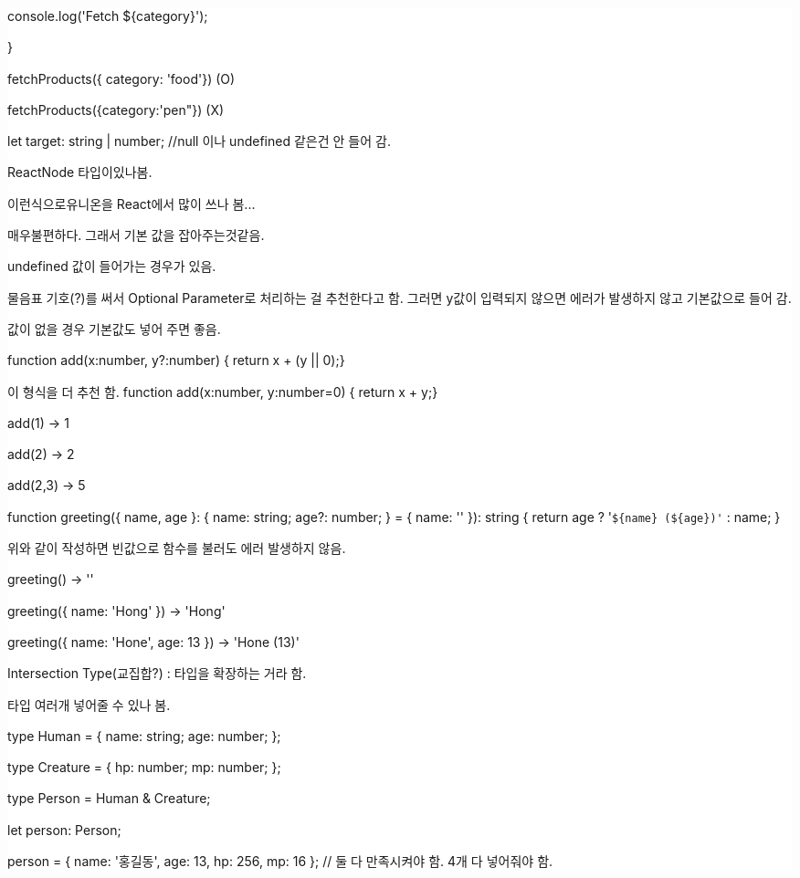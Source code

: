 console.log('Fetch ${category}');

}

fetchProducts({ category: 'food'})  (O)

fetchProducts({category:'pen"}) (X)



let target: string | number;   //null 이나 undefined 같은건 안 들어 감.



ReactNode 타입이있나봄.   &#x20;

이런식으로유니온을 React에서 많이 쓰나 봄...&#x20;



매우불편하다.  그래서 기본 값을 잡아주는것같음.



undefined 값이 들어가는 경우가 있음.

물음표 기호(?)를 써서 Optional Parameter로 처리하는 걸 추천한다고 함. 그러면 y값이 입력되지 않으면 에러가 발생하지 않고 기본값으로 들어 감.

값이 없을 경우 기본값도 넣어 주면 좋음.

function add(x:number, y?:number) { return x + (y || 0);}

이 형식을 더 추천 함. function add(x:number, y:number=0) { return x + y;}

add(1) -> 1

add(2) -> 2

add(2,3) -> 5



function greeting({ name, age }: { name: string; age?: number; } = { name: '' }): string { return age ? '`${name} (${age})'` : name; }

위와 같이 작성하면 빈값으로 함수를 불러도 에러 발생하지 않음.

greeting() -> ''

greeting({ name: 'Hong' }) -> 'Hong'

greeting({ name: 'Hone', age: 13 }) -> 'Hone (13)'



Intersection Type(교집합?) : 타입을 확장하는 거라 함.

타입 여러개 넣어줄 수 있나 봄.

type Human = { name: string; age: number; };

type Creature = { hp: number; mp: number; };

type Person = Human & Creature;&#x20;

let person: Person;

person = { name: '홍길동', age: 13, hp: 256, mp: 16 };  // 둘 다 만족시켜야 함. 4개 다 넣어줘야 함.

